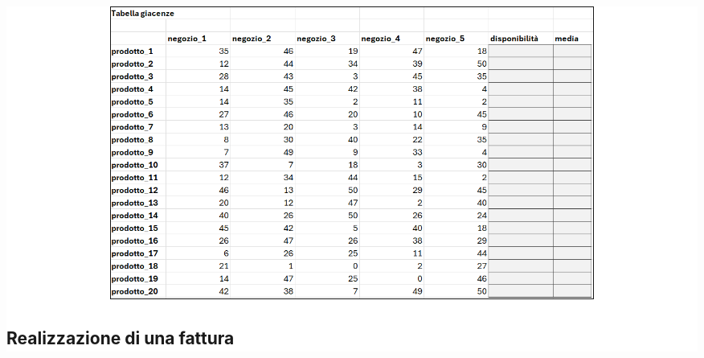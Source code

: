 <p align="center" style="width=100%;">
    <img width="600px" src="img/es-funz-6.png" border="1px">
</p>


## Realizzazione di una fattura

<p align="center" style="width=100%;">